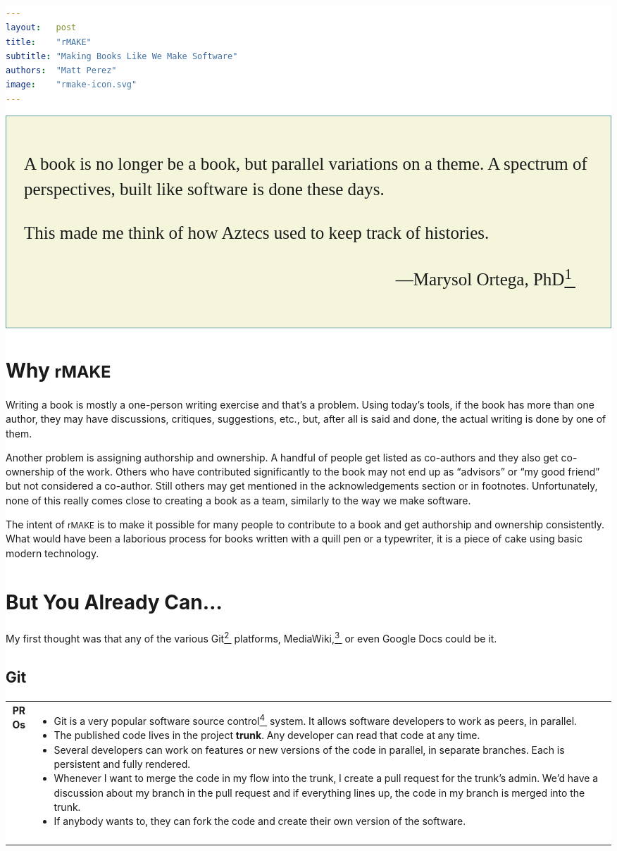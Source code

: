 ```yaml
---
layout:   post
title:    "rMAKE"
subtitle: "Making Books Like We Make Software"
authors:  "Matt Perez"
image:    "rmake-icon.svg"
---
```


<div style="display:none;">
 <p>Writing a book is mostly a one-person writing exercise. That’s a problem. Today&rsquo;s tools have discussions, critiques, suggestions, etc., but the actual writing is done by one person.</p>
</div>

<div style="font-size:25px; border:1px solid CadetBlue; background-color:beige; font-family:American Typewriter, serif; white-space:normal; padding:1em; margin-bottom:20px; ">
 <p>A book is no longer be a book, but parallel variations on a theme. A spectrum of perspectives, built like software is done these days.</p>
 <p>This made me think of how Aztecs used to keep track of histories.</p>
 <p style="text-align:right; padding-right:1em; margin-top:15px; ">&mdash;Marysol Ortega, PhD<a href="#en01"><sup id="bm01">1&nbsp;</sup></a></p>
</div>

<h1>Why <span style="font-size:smaller; ">rMAKE</span></h1>
 <p>Writing a book is mostly a one-person writing exercise and that’s a problem. Using today’s tools, if the book has more than one author, they may have discussions, critiques, suggestions, etc., but, after all is said and done, the actual writing is done by one of them.</p>
 <p>Another problem is assigning authorship and ownership. A handful of people get listed as co-authors and they also get co-ownership of the work. Others who have contributed significantly to the book may not end up as &ldquo;advisors&rdquo; or &ldquo;my good friend&rdquo; but not considered a co-author. Still others may get mentioned in the acknowledgements section or in footnotes. Unfortunately, none of this really comes close to creating a book as a team, similarly to the way we make software.</p>
 <p>The intent of <span style="font-size:smaller; ">rMAKE</span> is to make it possible for many people to contribute to a book and get authorship and ownership consistently. What would have been a laborious process for books written with a quill pen or a typewriter, it is a piece of cake using basic modern technology.</p>

<h1>But You Already Can&hellip;</h1>
 <p>My first thought was that any of the various Git<a href="#en02"><sup id="bm02">2&nbsp;</sup></a> platforms, MediaWiki,<a href="#en03"><sup id="bm03">3&nbsp;</sup></a> or even Google Docs could be it.</p>
 <h2>Git</h2>
  <table>
   <tr>
    <th>PROs</th>
    <td>
     <ul>
      <li>Git is a very popular software source control<a href="#en04"><sup id="bm04">4&nbsp;</sup></a> system. It allows software developers to work as peers, in parallel.</li>
      <li>The published code lives in the project <strong>trunk</strong>. Any developer can read that code at any time.</li>
      <li>Several developers can work on features or new versions of the code in parallel, in separate branches. Each is persistent and fully rendered.</li>
      <li>Whenever I want to merge the code in my flow into the trunk, I create a pull request for the trunk’s admin. We’d have a discussion about my branch in the pull request and if everything lines up, the code in my branch is merged into the trunk.</li>
      <li>If anybody wants to, they can fork the code and create their own version of the software.</li>
     </ul>
    </td>
   </tr>
   <tr>
    <td colspan="2" class="_spacer"></td>
   </tr>
